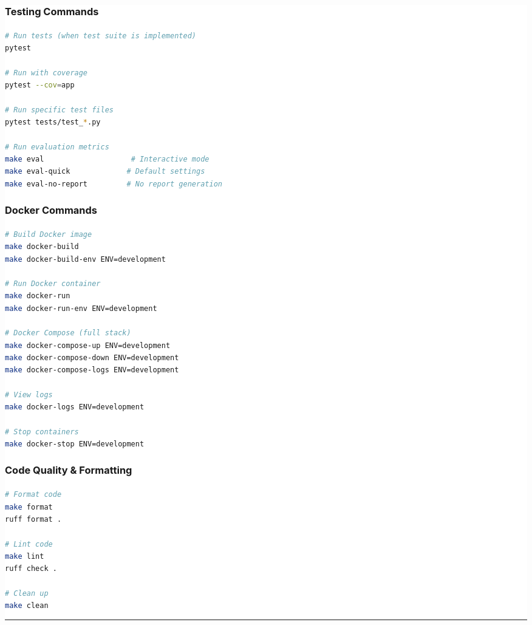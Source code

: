 ### Testing Commands

```bash
# Run tests (when test suite is implemented)
pytest

# Run with coverage
pytest --cov=app

# Run specific test files
pytest tests/test_*.py

# Run evaluation metrics
make eval                    # Interactive mode
make eval-quick             # Default settings
make eval-no-report         # No report generation
```

### Docker Commands

```bash
# Build Docker image
make docker-build
make docker-build-env ENV=development

# Run Docker container
make docker-run
make docker-run-env ENV=development

# Docker Compose (full stack)
make docker-compose-up ENV=development
make docker-compose-down ENV=development
make docker-compose-logs ENV=development

# View logs
make docker-logs ENV=development

# Stop containers
make docker-stop ENV=development
```

### Code Quality & Formatting

```bash
# Format code
make format
ruff format .

# Lint code
make lint
ruff check .

# Clean up
make clean
```

---
